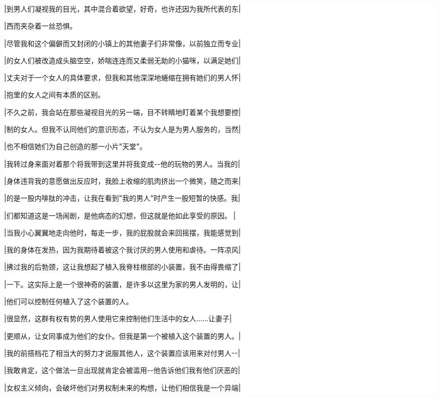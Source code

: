 |到男人们凝视我的目光，其中混合着欲望，好奇，也许还因为我所代表的东|

|西而夹杂着一丝恐惧。

|尽管我和这个偏僻而又封闭的小镇上的其他妻子们非常像，以前独立而专业|

|的女人们被改造成头脑空空，娇喘连连而又柔弱无助的小猫咪，以满足她们|

|丈夫对于一个女人的具体要求，但我和其他深深地蜷缩在拥有她们的男人怀|

|抱里的女人之间有本质的区别。

|不久之前，我会站在那些凝视目光的另一端，目不转睛地盯着某个我想要控|

|制的女人。但我不认同他们的意识形态，不认为女人是为男人服务的，当然|

|也不相信她们为自己创造的那一小片"天堂"。

|我转过身来面对着那个将我带到这里并将我变成--他的玩物的男人。当我的|

|身体违背我的意愿做出反应时，我脸上收缩的肌肉挤出一个微笑，随之而来|

|的是一股内啡肽的冲击，让我在看到"我的男人"时产生一股短暂的快感。我|

|们都知道这是一场闹剧，是他病态的幻想，但这就是他如此享受的原因。 |

|当我小心翼翼地走向他时，每走一步，我的屁股就会来回摇摆，我能感觉到|

|我的身体在发热，因为我期待着被这个我讨厌的男人使用和虐待。一阵凉风|

|拂过我的后勃颈，这让我想起了植入我脊柱根部的小装置，我不由得畏缩了|

|一下。这实际上是一个很神奇的装置，是许多以这里为家的男人发明的，让|

|他们可以控制任何植入了这个装置的人。

|很显然，这群有权有势的男人使用它来控制他们生活中的女人......让妻子|

|更顺从，让女同事成为他们的女仆。但我是第一个被植入这个装置的男人。|

|我的前搭档花了相当大的努力才说服其他人，这个装置应该用来对付男人--|

|我敢肯定，这个做法一旦出现就肯定会被滥用--他告诉他们我有他们厌恶的|

|女权主义倾向，会破坏他们对男权制未来的构想，让他们相信我是一个异端|
